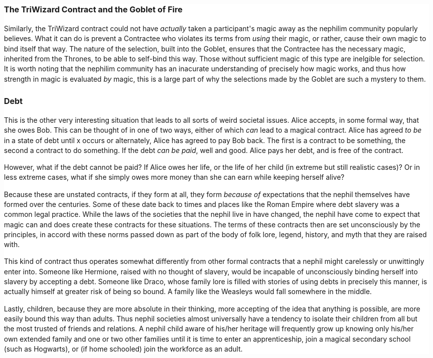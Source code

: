 ### The TriWizard Contract and the Goblet of Fire

Similarly, the TriWizard contract could not have *actually*  taken a participant's magic away as the nephilim community popularly believes.  What it can do is prevent a Contractee who violates its terms from *using* their magic, or rather, cause their own magic to bind itself that way. The nature of the selection, built into the Goblet, ensures that the Contractee has the necessary magic, inherited from the Thrones, to be able to self-bind this way.  Those without sufficient magic of this type are inelgible for selection. It is worth noting that the nephilim community has an inacurate understanding of precisely how magic works, and thus how strength in magic is evaluated *by* magic, this is a large part of why the selections made by the Goblet are such a mystery to them.

### Debt

This is the other very interesting situation that leads to all sorts of
weird societal issues.  Alice accepts, in some formal way, that she owes
Bob.  This can be thought of in one of two ways, either of which *can* lead
to a magical contract.  Alice has agreed *to be* in a state of debt until x
occurs or alternately, Alice has agreed to pay Bob back.  The first is a
contract to be something, the second a contract to do something.  If the
debt *can be paid*, well and good.  Alice pays her debt, and is free of the
contract.

However, what if the debt cannot be paid?  If Alice owes her life, or the
life of her child (in extreme but still realistic cases)?  Or in less
extreme cases, what if she simply owes more money than she can earn while
keeping herself alive?

Because these are unstated contracts, if they form at all, they form
*because of* expectations that the nephil themselves have formed over the
centuries.  Some of these date back to times and places like the Roman
Empire where debt slavery was a common legal practice.  While the laws of
the societies that the nephil live in have changed, the nephil have come to
expect that magic can and does create these contracts for these situations.
The terms of these contracts then are set unconsciously by the principles,
in accord with these norms passed down as part of the body of folk lore,
legend, history, and myth that they are raised with.

This kind of contract thus operates somewhat differently from other formal
contracts that a nephil might carelessly or unwittingly enter into.
Someone like Hermione, raised with no thought of slavery, would be
incapable of unconsciously binding herself into slavery by accepting a
debt.  Someone like Draco, whose family lore is filled with stories of
using debts in precisely this manner, is actually himself at greater risk
of being so bound.  A family like the Weasleys would fall somewhere in the
middle.

Lastly, children, because they are more absolute in their thinking, more
accepting of the idea that anything is possible, are more easily bound this
way than adults.  Thus nephil societies almost universally have a tendency
to isolate their children from all but the most trusted of friends and
relations.  A nephil child aware of his/her heritage will frequently grow
up knowing only his/her own extended family and one or two other families
until it is time to enter an apprenticeship, join a magical secondary
school (such as Hogwarts), or (if home schooled) join the workforce as an
adult.

